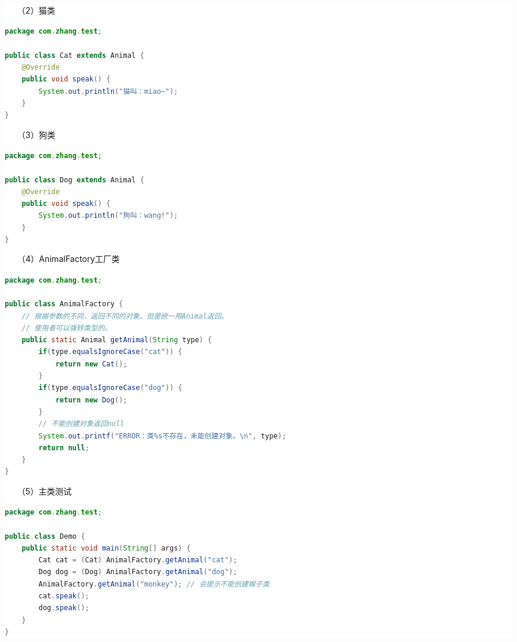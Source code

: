 　　（2）猫类

```java
package com.zhang.test;

public class Cat extends Animal {
    @Override
    public void speak() {
        System.out.println("猫叫：miao~");
    }
}
```

　　（3）狗类

```java
package com.zhang.test;

public class Dog extends Animal {
    @Override
    public void speak() {
        System.out.println("狗叫：wang!");
    }
}
```

　　（4）AnimalFactory工厂类

```java
package com.zhang.test;

public class AnimalFactory {
    // 根据参数的不同，返回不同的对象。但是统一用Animal返回。
    // 使用者可以强转类型的。
    public static Animal getAnimal(String type) {
        if(type.equalsIgnoreCase("cat")) {
            return new Cat();
        }
        if(type.equalsIgnoreCase("dog")) {
            return new Dog();
        }
        // 不能创建对象返回null
        System.out.printf("ERROR：类%s不存在，未能创建对象。\n", type);
        return null;
    }
}
```

　　（5）主类测试

```java
package com.zhang.test;

public class Demo {
    public static void main(String[] args) {
        Cat cat = (Cat) AnimalFactory.getAnimal("cat");
        Dog dog = (Dog) AnimalFactory.getAnimal("dog");
        AnimalFactory.getAnimal("monkey"); // 会提示不能创建猴子类
        cat.speak();
        dog.speak();
    }
}
```

